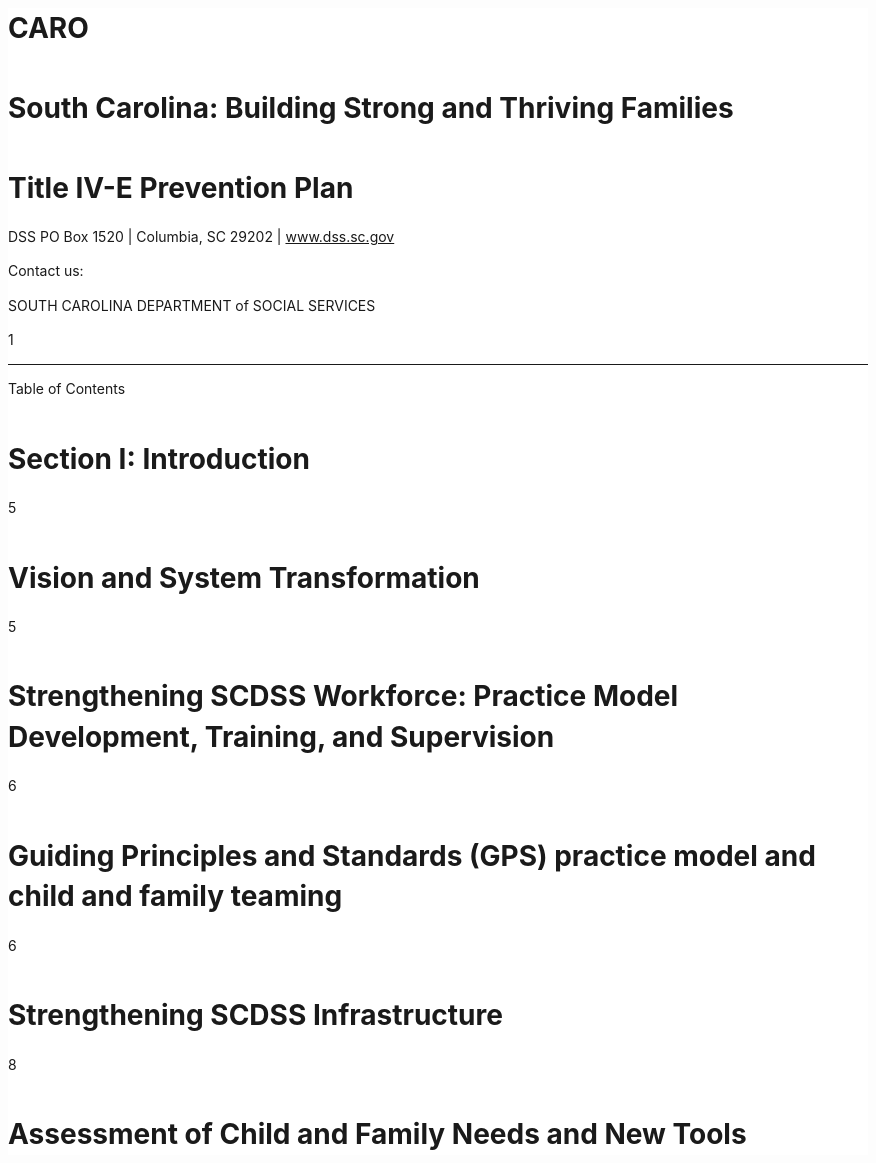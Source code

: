 
# CARO

# South Carolina: Building Strong and Thriving Families

# Title IV-E Prevention Plan



DSS PO Box 1520 | Columbia, SC 29202 | www.dss.sc.gov

Contact us:

SOUTH CAROLINA DEPARTMENT of SOCIAL SERVICES


1



---

Table of Contents

# Section I: Introduction

5

# Vision and System Transformation

5

# Strengthening SCDSS Workforce: Practice Model Development, Training, and Supervision

6

# Guiding Principles and Standards (GPS) practice model and child and family teaming

6

# Strengthening SCDSS Infrastructure

8

# Assessment of Child and Family Needs and New Tools
